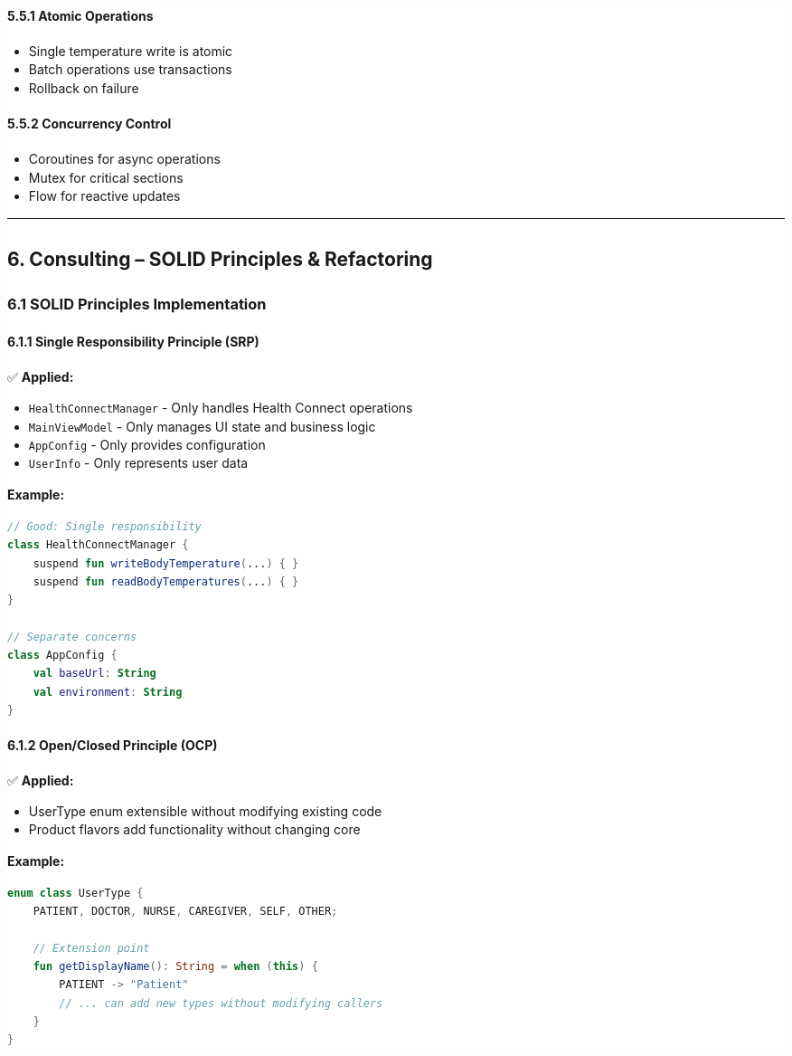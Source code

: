 #### 5.5.1 Atomic Operations
- Single temperature write is atomic
- Batch operations use transactions
- Rollback on failure

#### 5.5.2 Concurrency Control
- Coroutines for async operations
- Mutex for critical sections
- Flow for reactive updates

---

## 6. Consulting – SOLID Principles & Refactoring

### 6.1 SOLID Principles Implementation

#### 6.1.1 Single Responsibility Principle (SRP)
✅ **Applied:**
- `HealthConnectManager` - Only handles Health Connect operations
- `MainViewModel` - Only manages UI state and business logic
- `AppConfig` - Only provides configuration
- `UserInfo` - Only represents user data

**Example:**
```kotlin
// Good: Single responsibility
class HealthConnectManager {
    suspend fun writeBodyTemperature(...) { }
    suspend fun readBodyTemperatures(...) { }
}

// Separate concerns
class AppConfig {
    val baseUrl: String
    val environment: String
}
```

#### 6.1.2 Open/Closed Principle (OCP)
✅ **Applied:**
- UserType enum extensible without modifying existing code
- Product flavors add functionality without changing core

**Example:**
```kotlin
enum class UserType {
    PATIENT, DOCTOR, NURSE, CAREGIVER, SELF, OTHER;
    
    // Extension point
    fun getDisplayName(): String = when (this) {
        PATIENT -> "Patient"
        // ... can add new types without modifying callers
    }
}
```
